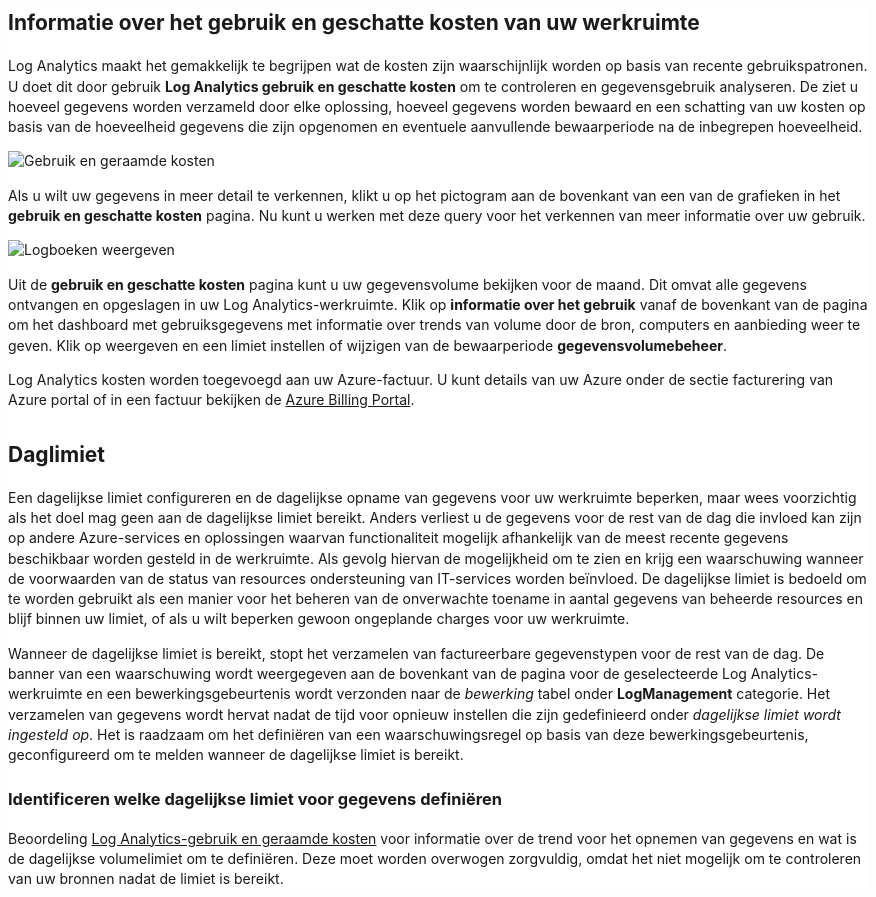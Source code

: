## <a name="understand-your-workspaces-usage-and-estimated-cost"></a>Informatie over het gebruik en geschatte kosten van uw werkruimte
Log Analytics maakt het gemakkelijk te begrijpen wat de kosten zijn waarschijnlijk worden op basis van recente gebruikspatronen.  U doet dit door gebruik **Log Analytics gebruik en geschatte kosten** om te controleren en gegevensgebruik analyseren. De ziet u hoeveel gegevens worden verzameld door elke oplossing, hoeveel gegevens worden bewaard en een schatting van uw kosten op basis van de hoeveelheid gegevens die zijn opgenomen en eventuele aanvullende bewaarperiode na de inbegrepen hoeveelheid.

![Gebruik en geraamde kosten](media/manage-cost-storage/usage-estimated-cost-dashboard-01.png)

Als u wilt uw gegevens in meer detail te verkennen, klikt u op het pictogram aan de bovenkant van een van de grafieken in het **gebruik en geschatte kosten** pagina. Nu kunt u werken met deze query voor het verkennen van meer informatie over uw gebruik.  

![Logboeken weergeven](media/manage-cost-storage/logs.png)

Uit de **gebruik en geschatte kosten** pagina kunt u uw gegevensvolume bekijken voor de maand. Dit omvat alle gegevens ontvangen en opgeslagen in uw Log Analytics-werkruimte.  Klik op **informatie over het gebruik** vanaf de bovenkant van de pagina om het dashboard met gebruiksgegevens met informatie over trends van volume door de bron, computers en aanbieding weer te geven. Klik op weergeven en een limiet instellen of wijzigen van de bewaarperiode **gegevensvolumebeheer**.
 
Log Analytics kosten worden toegevoegd aan uw Azure-factuur. U kunt details van uw Azure onder de sectie facturering van Azure portal of in een factuur bekijken de [Azure Billing Portal](https://account.windowsazure.com/Subscriptions).  

## <a name="daily-cap"></a>Daglimiet
Een dagelijkse limiet configureren en de dagelijkse opname van gegevens voor uw werkruimte beperken, maar wees voorzichtig als het doel mag geen aan de dagelijkse limiet bereikt.  Anders verliest u de gegevens voor de rest van de dag die invloed kan zijn op andere Azure-services en oplossingen waarvan functionaliteit mogelijk afhankelijk van de meest recente gegevens beschikbaar worden gesteld in de werkruimte.  Als gevolg hiervan de mogelijkheid om te zien en krijg een waarschuwing wanneer de voorwaarden van de status van resources ondersteuning van IT-services worden beïnvloed.  De dagelijkse limiet is bedoeld om te worden gebruikt als een manier voor het beheren van de onverwachte toename in aantal gegevens van beheerde resources en blijf binnen uw limiet, of als u wilt beperken gewoon ongeplande charges voor uw werkruimte.  

Wanneer de dagelijkse limiet is bereikt, stopt het verzamelen van factureerbare gegevenstypen voor de rest van de dag. De banner van een waarschuwing wordt weergegeven aan de bovenkant van de pagina voor de geselecteerde Log Analytics-werkruimte en een bewerkingsgebeurtenis wordt verzonden naar de *bewerking* tabel onder **LogManagement** categorie. Het verzamelen van gegevens wordt hervat nadat de tijd voor opnieuw instellen die zijn gedefinieerd onder *dagelijkse limiet wordt ingesteld op*. Het is raadzaam om het definiëren van een waarschuwingsregel op basis van deze bewerkingsgebeurtenis, geconfigureerd om te melden wanneer de dagelijkse limiet is bereikt. 

### <a name="identify-what-daily-data-limit-to-define"></a>Identificeren welke dagelijkse limiet voor gegevens definiëren 
Beoordeling [Log Analytics-gebruik en geraamde kosten](usage-estimated-costs.md) voor informatie over de trend voor het opnemen van gegevens en wat is de dagelijkse volumelimiet om te definiëren. Deze moet worden overwogen zorgvuldig, omdat het niet mogelijk om te controleren van uw bronnen nadat de limiet is bereikt. 
